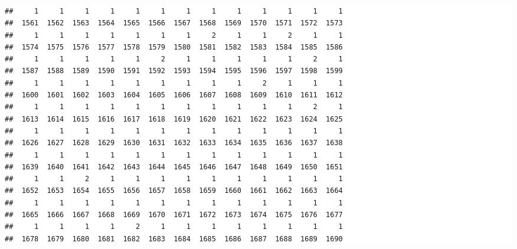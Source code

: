     ##     1     1     1     1     1     1     1     1     1     1     1     1     1 
    ##  1561  1562  1563  1564  1565  1566  1567  1568  1569  1570  1571  1572  1573 
    ##     1     1     1     1     1     1     1     2     1     1     2     1     1 
    ##  1574  1575  1576  1577  1578  1579  1580  1581  1582  1583  1584  1585  1586 
    ##     1     1     1     1     1     2     1     1     1     1     1     2     1 
    ##  1587  1588  1589  1590  1591  1592  1593  1594  1595  1596  1597  1598  1599 
    ##     1     1     1     1     1     1     1     1     1     2     1     1     1 
    ##  1600  1601  1602  1603  1604  1605  1606  1607  1608  1609  1610  1611  1612 
    ##     1     1     1     1     1     1     1     1     1     1     1     2     1 
    ##  1613  1614  1615  1616  1617  1618  1619  1620  1621  1622  1623  1624  1625 
    ##     1     1     1     1     1     1     1     1     1     1     1     1     1 
    ##  1626  1627  1628  1629  1630  1631  1632  1633  1634  1635  1636  1637  1638 
    ##     1     1     1     1     1     1     1     1     1     1     1     1     1 
    ##  1639  1640  1641  1642  1643  1644  1645  1646  1647  1648  1649  1650  1651 
    ##     1     1     2     1     1     1     1     1     1     1     1     1     1 
    ##  1652  1653  1654  1655  1656  1657  1658  1659  1660  1661  1662  1663  1664 
    ##     1     1     1     1     1     1     1     1     1     1     1     1     1 
    ##  1665  1666  1667  1668  1669  1670  1671  1672  1673  1674  1675  1676  1677 
    ##     1     1     1     1     2     1     1     1     1     1     1     1     1 
    ##  1678  1679  1680  1681  1682  1683  1684  1685  1686  1687  1688  1689  1690 